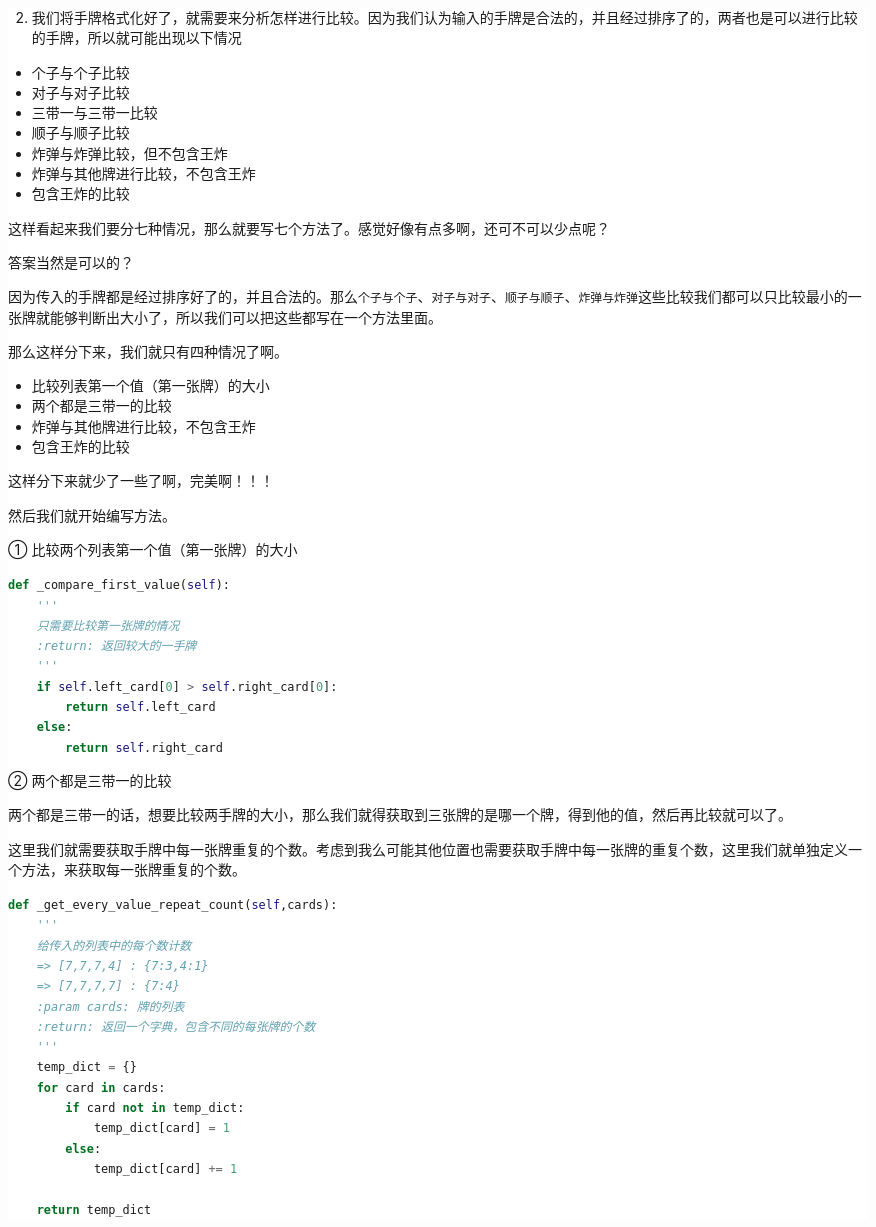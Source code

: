 2. 我们将手牌格式化好了，就需要来分析怎样进行比较。因为我们认为输入的手牌是合法的，并且经过排序了的，两者也是可以进行比较的手牌，所以就可能出现以下情况
* 个子与个子比较
* 对子与对子比较
* 三带一与三带一比较
* 顺子与顺子比较
* 炸弹与炸弹比较，但不包含王炸
* 炸弹与其他牌进行比较，不包含王炸
* 包含王炸的比较

这样看起来我们要分七种情况，那么就要写七个方法了。感觉好像有点多啊，还可不可以少点呢？

答案当然是可以的？

因为传入的手牌都是经过排序好了的，并且合法的。那么`个子与个子`、`对子与对子`、`顺子与顺子`、`炸弹与炸弹`这些比较我们都可以只比较最小的一张牌就能够判断出大小了，所以我们可以把这些都写在一个方法里面。

那么这样分下来，我们就只有四种情况了啊。

* 比较列表第一个值（第一张牌）的大小
* 两个都是三带一的比较
* 炸弹与其他牌进行比较，不包含王炸
* 包含王炸的比较

这样分下来就少了一些了啊，完美啊！！！

然后我们就开始编写方法。

① 比较两个列表第一个值（第一张牌）的大小
```python
def _compare_first_value(self):
    '''
    只需要比较第一张牌的情况
    :return: 返回较大的一手牌
    '''
    if self.left_card[0] > self.right_card[0]:
        return self.left_card
    else:
        return self.right_card
```

② 两个都是三带一的比较

两个都是三带一的话，想要比较两手牌的大小，那么我们就得获取到三张牌的是哪一个牌，得到他的值，然后再比较就可以了。

这里我们就需要获取手牌中每一张牌重复的个数。考虑到我么可能其他位置也需要获取手牌中每一张牌的重复个数，这里我们就单独定义一个方法，来获取每一张牌重复的个数。

```python
def _get_every_value_repeat_count(self,cards):
    '''
    给传入的列表中的每个数计数
    => [7,7,7,4] : {7:3,4:1}
    => [7,7,7,7] : {7:4}
    :param cards: 牌的列表
    :return: 返回一个字典，包含不同的每张牌的个数
    '''
    temp_dict = {}
    for card in cards:
        if card not in temp_dict:
            temp_dict[card] = 1
        else:
            temp_dict[card] += 1

    return temp_dict
```
